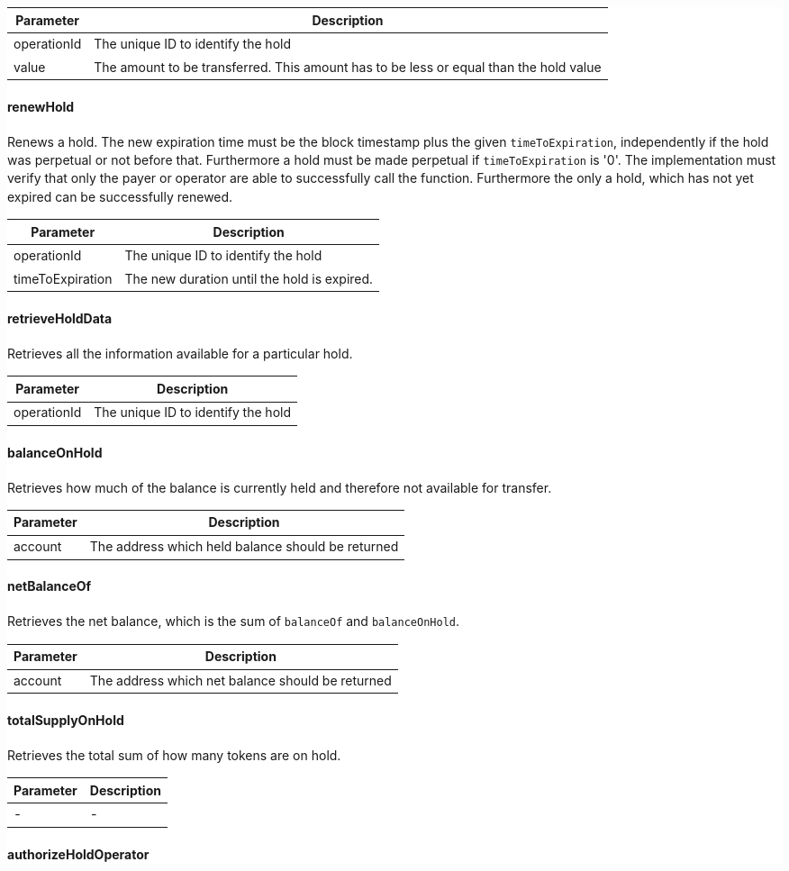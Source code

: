 | Parameter | Description |
| ---------|-------------|
| operationId | The unique ID to identify the hold |
| value | The amount to be transferred. This amount has to be less or equal than the hold value |

#### renewHold

Renews a hold. The new expiration time must be the block timestamp plus the given `timeToExpiration`, independently if the hold was perpetual or not before that. Furthermore a hold must be made perpetual if `timeToExpiration` is '0'. The implementation must verify that only the payer or operator are able to successfully call the function. Furthermore the only a hold, which has not yet expired can be successfully renewed.

| Parameter | Description |
| ---------|-------------|
| operationId | The unique ID to identify the hold |
| timeToExpiration | The new duration until the hold is expired. |

#### retrieveHoldData

Retrieves all the information available for a particular hold.

| Parameter | Description |
| ---------|-------------|
| operationId | The unique ID to identify the hold |

#### balanceOnHold

Retrieves how much of the balance is currently held and therefore not available for transfer.

| Parameter | Description |
| ---------|-------------|
| account | The address which held balance should be returned |

#### netBalanceOf

Retrieves the net balance, which is the sum of `balanceOf` and `balanceOnHold`.

| Parameter | Description |
| ---------|-------------|
| account | The address which net balance should be returned |

#### totalSupplyOnHold

Retrieves the total sum of how many tokens are on hold.

| Parameter | Description |
| ---------|-------------|
| - | - |

#### authorizeHoldOperator
